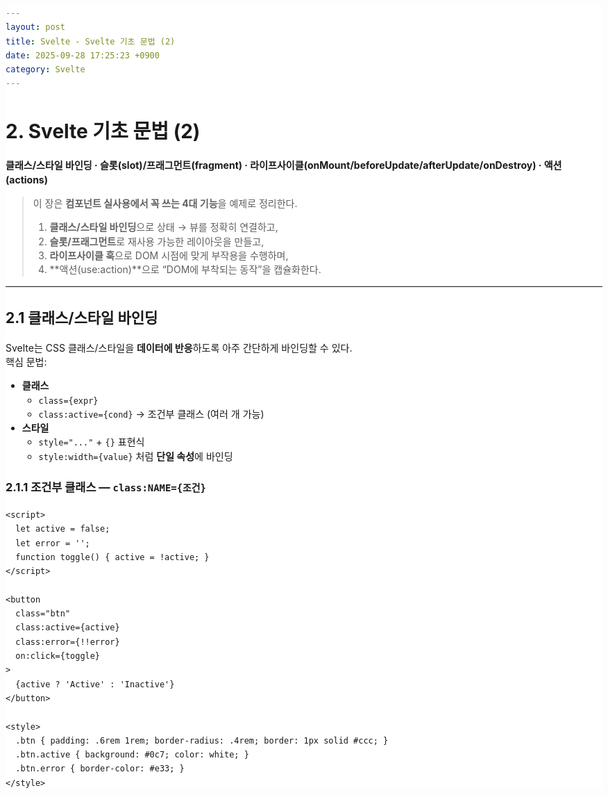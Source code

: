 ```yaml
---
layout: post
title: Svelte - Svelte 기초 문법 (2)
date: 2025-09-28 17:25:23 +0900
category: Svelte
---
```

# 2. Svelte 기초 문법 (2)
**클래스/스타일 바인딩 · 슬롯(slot)/프래그먼트(fragment) · 라이프사이클(onMount/beforeUpdate/afterUpdate/onDestroy) · 액션(actions)**

> 이 장은 **컴포넌트 실사용에서 꼭 쓰는 4대 기능**을 예제로 정리한다.  
> 1) **클래스/스타일 바인딩**으로 상태 → 뷰를 정확히 연결하고,  
> 2) **슬롯/프래그먼트**로 재사용 가능한 레이아웃을 만들고,  
> 3) **라이프사이클 훅**으로 DOM 시점에 맞게 부작용을 수행하며,  
> 4) **액션(use:action)**으로 “DOM에 부착되는 동작”을 캡슐화한다.

---

## 2.1 클래스/스타일 바인딩

Svelte는 CSS 클래스/스타일을 **데이터에 반응**하도록 아주 간단하게 바인딩할 수 있다.  
핵심 문법:

- **클래스**  
  - `class={expr}`  
  - `class:active={cond}` → 조건부 클래스 (여러 개 가능)  
- **스타일**  
  - `style="..."` + `{}` 표현식  
  - `style:width={value}` 처럼 **단일 속성**에 바인딩

### 2.1.1 조건부 클래스 — `class:NAME={조건}`
```svelte
<script>
  let active = false;
  let error = '';
  function toggle() { active = !active; }
</script>

<button
  class="btn"
  class:active={active}
  class:error={!!error}
  on:click={toggle}
>
  {active ? 'Active' : 'Inactive'}
</button>

<style>
  .btn { padding: .6rem 1rem; border-radius: .4rem; border: 1px solid #ccc; }
  .btn.active { background: #0c7; color: white; }
  .btn.error { border-color: #e33; }
</style>
```
